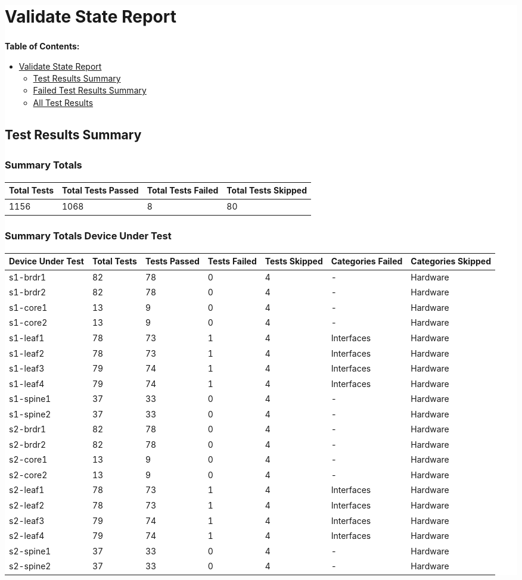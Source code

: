 # Validate State Report

**Table of Contents:**

- [Validate State Report](validate-state-report)
  - [Test Results Summary](#test-results-summary)
  - [Failed Test Results Summary](#failed-test-results-summary)
  - [All Test Results](#all-test-results)

## Test Results Summary

### Summary Totals

| Total Tests | Total Tests Passed | Total Tests Failed | Total Tests Skipped |
| ----------- | ------------------ | ------------------ | ------------------- |
| 1156 | 1068 | 8 | 80 |

### Summary Totals Device Under Test

| Device Under Test | Total Tests | Tests Passed | Tests Failed | Tests Skipped | Categories Failed | Categories Skipped |
| ------------------| ----------- | ------------ | ------------ | ------------- | ----------------- | ------------------ |
| s1-brdr1 | 82 | 78 | 0 | 4 | - | Hardware |
| s1-brdr2 | 82 | 78 | 0 | 4 | - | Hardware |
| s1-core1 | 13 | 9 | 0 | 4 | - | Hardware |
| s1-core2 | 13 | 9 | 0 | 4 | - | Hardware |
| s1-leaf1 | 78 | 73 | 1 | 4 | Interfaces | Hardware |
| s1-leaf2 | 78 | 73 | 1 | 4 | Interfaces | Hardware |
| s1-leaf3 | 79 | 74 | 1 | 4 | Interfaces | Hardware |
| s1-leaf4 | 79 | 74 | 1 | 4 | Interfaces | Hardware |
| s1-spine1 | 37 | 33 | 0 | 4 | - | Hardware |
| s1-spine2 | 37 | 33 | 0 | 4 | - | Hardware |
| s2-brdr1 | 82 | 78 | 0 | 4 | - | Hardware |
| s2-brdr2 | 82 | 78 | 0 | 4 | - | Hardware |
| s2-core1 | 13 | 9 | 0 | 4 | - | Hardware |
| s2-core2 | 13 | 9 | 0 | 4 | - | Hardware |
| s2-leaf1 | 78 | 73 | 1 | 4 | Interfaces | Hardware |
| s2-leaf2 | 78 | 73 | 1 | 4 | Interfaces | Hardware |
| s2-leaf3 | 79 | 74 | 1 | 4 | Interfaces | Hardware |
| s2-leaf4 | 79 | 74 | 1 | 4 | Interfaces | Hardware |
| s2-spine1 | 37 | 33 | 0 | 4 | - | Hardware |
| s2-spine2 | 37 | 33 | 0 | 4 | - | Hardware |
